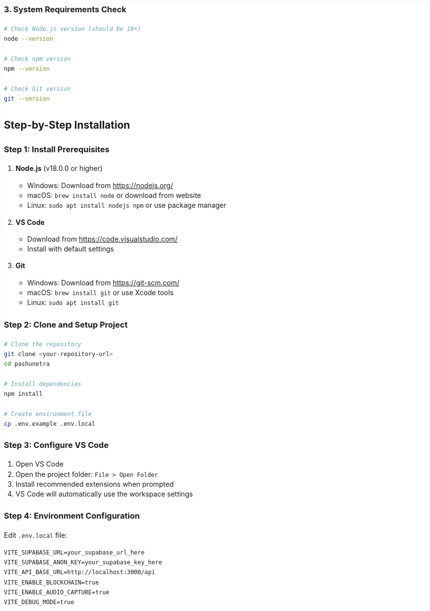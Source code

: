 ### 3. System Requirements Check
```bash
# Check Node.js version (should be 18+)
node --version

# Check npm version
npm --version

# Check Git version
git --version
```

## Step-by-Step Installation

### Step 1: Install Prerequisites
1. **Node.js** (v18.0.0 or higher)
   - Windows: Download from https://nodejs.org/
   - macOS: `brew install node` or download from website
   - Linux: `sudo apt install nodejs npm` or use package manager

2. **VS Code**
   - Download from https://code.visualstudio.com/
   - Install with default settings

3. **Git**
   - Windows: Download from https://git-scm.com/
   - macOS: `brew install git` or use Xcode tools
   - Linux: `sudo apt install git`

### Step 2: Clone and Setup Project
```bash
# Clone the repository
git clone <your-repository-url>
cd pashunetra

# Install dependencies
npm install

# Create environment file
cp .env.example .env.local
```

### Step 3: Configure VS Code
1. Open VS Code
2. Open the project folder: `File > Open Folder`
3. Install recommended extensions when prompted
4. VS Code will automatically use the workspace settings

### Step 4: Environment Configuration
Edit `.env.local` file:
```env
VITE_SUPABASE_URL=your_supabase_url_here
VITE_SUPABASE_ANON_KEY=your_supabase_key_here
VITE_API_BASE_URL=http://localhost:3000/api
VITE_ENABLE_BLOCKCHAIN=true
VITE_ENABLE_AUDIO_CAPTURE=true
VITE_DEBUG_MODE=true
```
